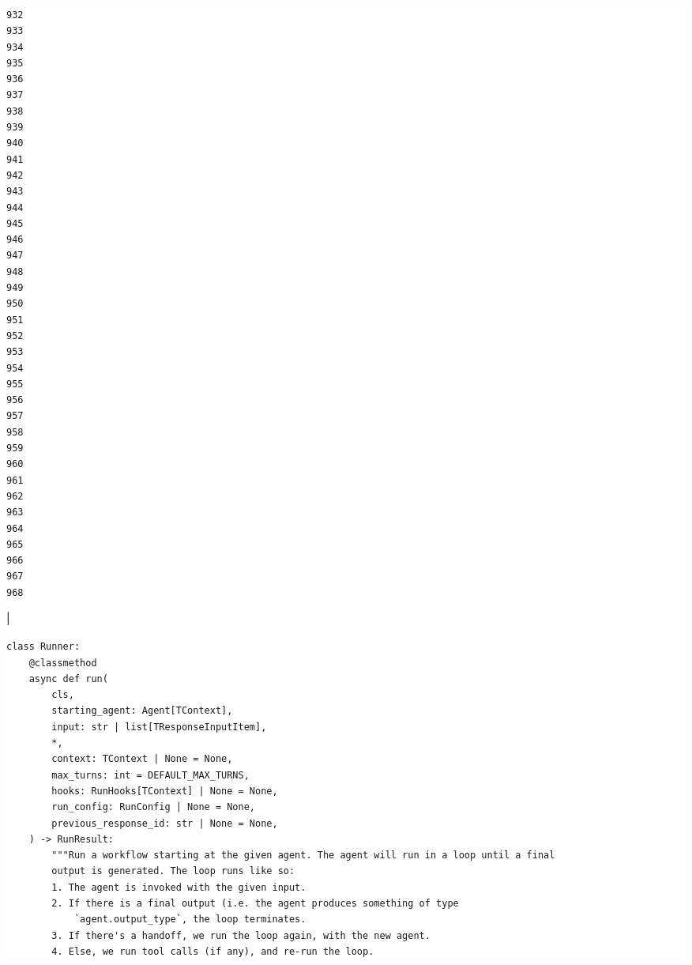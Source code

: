     932
    933
    934
    935
    936
    937
    938
    939
    940
    941
    942
    943
    944
    945
    946
    947
    948
    949
    950
    951
    952
    953
    954
    955
    956
    957
    958
    959
    960
    961
    962
    963
    964
    965
    966
    967
    968

| 
    
    
    class Runner:
        @classmethod
        async def run(
            cls,
            starting_agent: Agent[TContext],
            input: str | list[TResponseInputItem],
            *,
            context: TContext | None = None,
            max_turns: int = DEFAULT_MAX_TURNS,
            hooks: RunHooks[TContext] | None = None,
            run_config: RunConfig | None = None,
            previous_response_id: str | None = None,
        ) -> RunResult:
            """Run a workflow starting at the given agent. The agent will run in a loop until a final
            output is generated. The loop runs like so:
            1. The agent is invoked with the given input.
            2. If there is a final output (i.e. the agent produces something of type
                `agent.output_type`, the loop terminates.
            3. If there's a handoff, we run the loop again, with the new agent.
            4. Else, we run tool calls (if any), and re-run the loop.
    